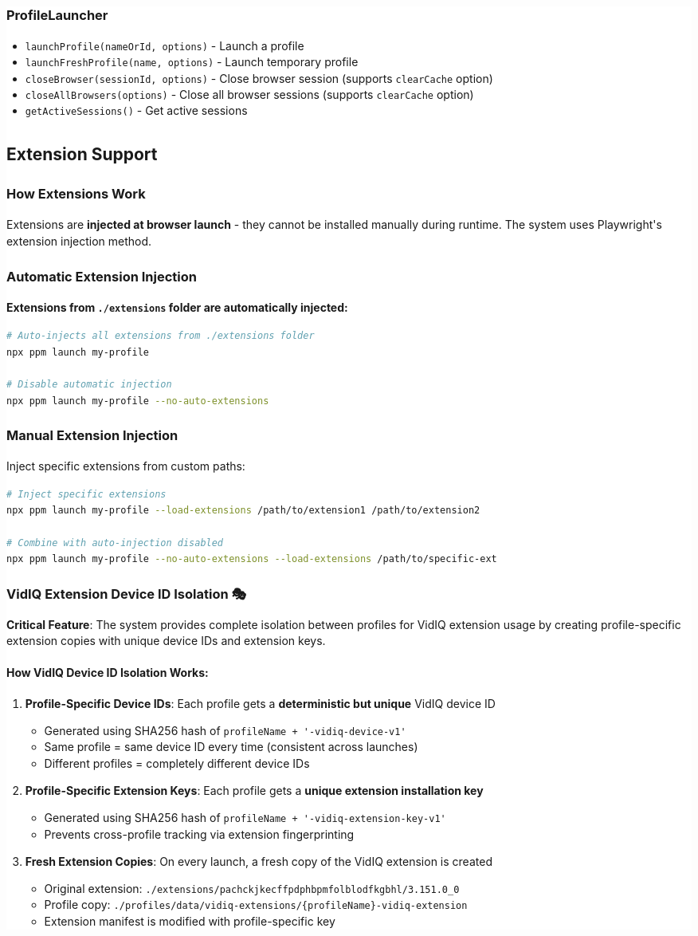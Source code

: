 ### ProfileLauncher

- `launchProfile(nameOrId, options)` - Launch a profile
- `launchFreshProfile(name, options)` - Launch temporary profile
- `closeBrowser(sessionId, options)` - Close browser session (supports `clearCache` option)
- `closeAllBrowsers(options)` - Close all browser sessions (supports `clearCache` option)
- `getActiveSessions()` - Get active sessions

## Extension Support

### How Extensions Work
Extensions are **injected at browser launch** - they cannot be installed manually during runtime. The system uses Playwright's extension injection method.

### Automatic Extension Injection
**Extensions from `./extensions` folder are automatically injected:**
```bash
# Auto-injects all extensions from ./extensions folder
npx ppm launch my-profile

# Disable automatic injection
npx ppm launch my-profile --no-auto-extensions
```

### Manual Extension Injection
Inject specific extensions from custom paths:
```bash
# Inject specific extensions
npx ppm launch my-profile --load-extensions /path/to/extension1 /path/to/extension2

# Combine with auto-injection disabled
npx ppm launch my-profile --no-auto-extensions --load-extensions /path/to/specific-ext
```

### VidIQ Extension Device ID Isolation 🎭

**Critical Feature**: The system provides complete isolation between profiles for VidIQ extension usage by creating profile-specific extension copies with unique device IDs and extension keys.

#### **How VidIQ Device ID Isolation Works:**

1. **Profile-Specific Device IDs**: Each profile gets a **deterministic but unique** VidIQ device ID
   - Generated using SHA256 hash of `profileName + '-vidiq-device-v1'`
   - Same profile = same device ID every time (consistent across launches)
   - Different profiles = completely different device IDs

2. **Profile-Specific Extension Keys**: Each profile gets a **unique extension installation key**
   - Generated using SHA256 hash of `profileName + '-vidiq-extension-key-v1'`
   - Prevents cross-profile tracking via extension fingerprinting

3. **Fresh Extension Copies**: On every launch, a fresh copy of the VidIQ extension is created
   - Original extension: `./extensions/pachckjkecffpdphbpmfolblodfkgbhl/3.151.0_0`
   - Profile copy: `./profiles/data/vidiq-extensions/{profileName}-vidiq-extension`
   - Extension manifest is modified with profile-specific key
